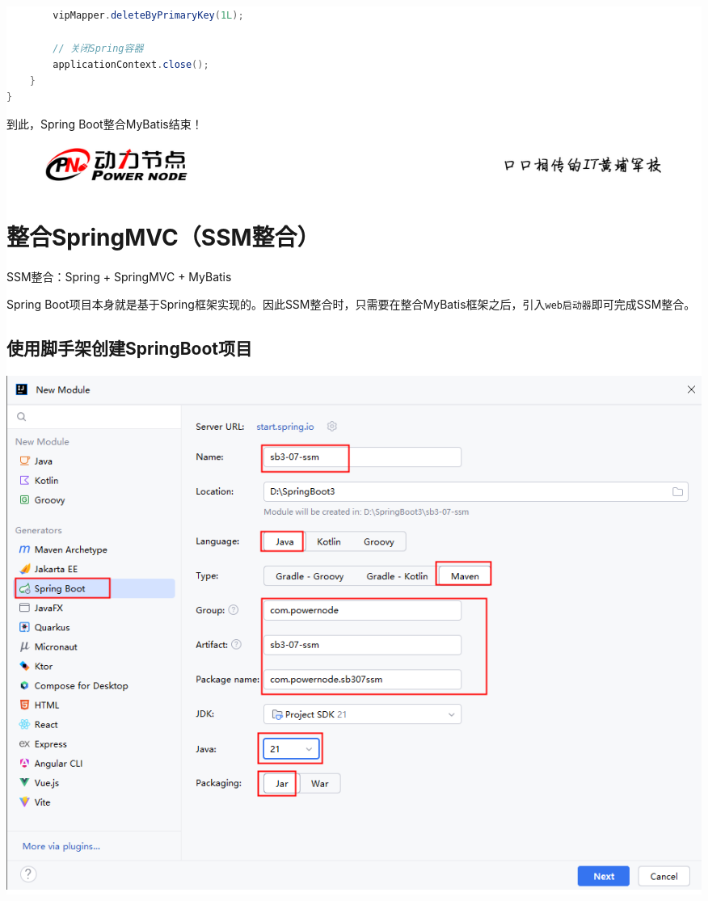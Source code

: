 ```java
        vipMapper.deleteByPrimaryKey(1L);

        // 关闭Spring容器
        applicationContext.close();
    }
}
```

到此，Spring Boot整合MyBatis结束！



![](img/1730804471502-31c64115-c49a-4d76-92e0-90e9ae543b32.png)

# 整合SpringMVC（SSM整合）
SSM整合：Spring + SpringMVC + MyBatis

Spring Boot项目本身就是基于Spring框架实现的。因此SSM整合时，只需要在整合MyBatis框架之后，引入`web启动器`即可完成SSM整合。

## 使用脚手架创建SpringBoot项目
![](img/1729239259340-ad64bef9-a97f-4a09-9bbb-b4ed59d182de.png)
